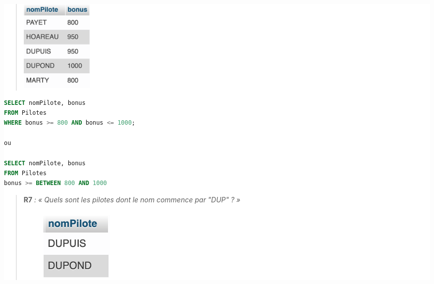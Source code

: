 >  <img src="Médias/Requêtes/R6.png" alt="Requête R6" style="width:134px" />
> </div>

```sql
SELECT nomPilote, bonus
FROM Pilotes
WHERE bonus >= 800 AND bonus <= 1000;

ou

SELECT nomPilote, bonus
FROM Pilotes
bonus >= BETWEEN 800 AND 1000
```



> **R7** *: « Quels sont les pilotes dont le nom commence par "DUP" ? »*
>
> <div style="text-align:left;margin-left:40px;">
>  <img src="Médias/Requêtes/R7.png" alt="Requête R7" style="width:134px" />
> </div>
